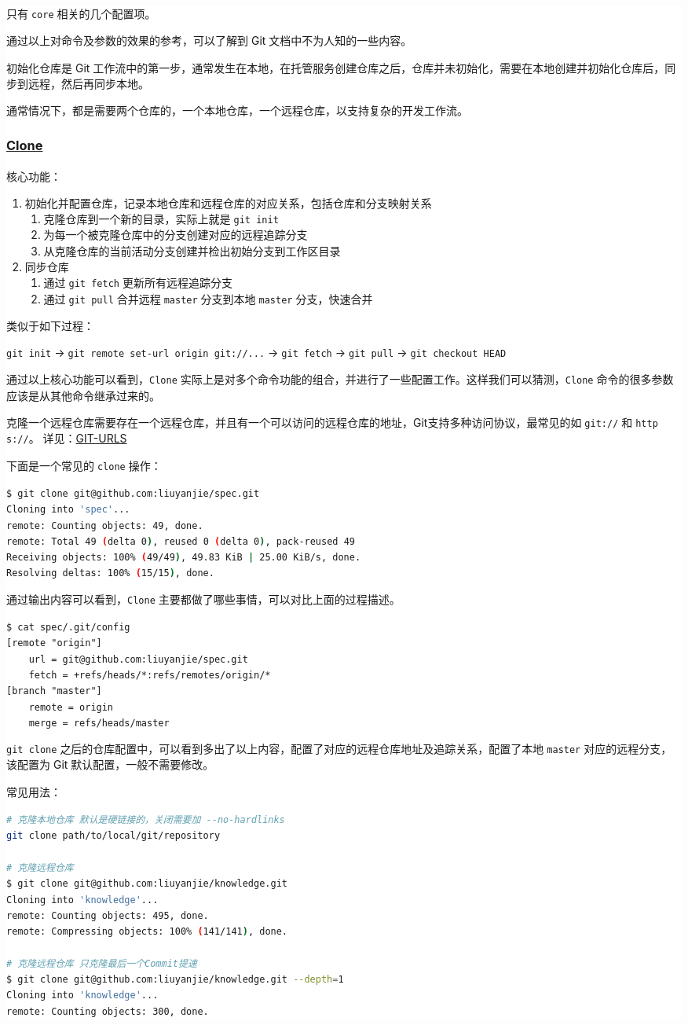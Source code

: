 只有 `core` 相关的几个配置项。

通过以上对命令及参数的效果的参考，可以了解到 Git 文档中不为人知的一些内容。

初始化仓库是 Git 工作流中的第一步，通常发生在本地，在托管服务创建仓库之后，仓库并未初始化，需要在本地创建并初始化仓库后，同步到远程，然后再同步本地。

通常情况下，都是需要两个仓库的，一个本地仓库，一个远程仓库，以支持复杂的开发工作流。

### [Clone](https://git-scm.com/docs/git-clone)

核心功能：

1. 初始化并配置仓库，记录本地仓库和远程仓库的对应关系，包括仓库和分支映射关系
   1. 克隆仓库到一个新的目录，实际上就是 `git init`
   2. 为每一个被克隆仓库中的分支创建对应的远程追踪分支
   3. 从克隆仓库的当前活动分支创建并检出初始分支到工作区目录
2. 同步仓库
   1. 通过 `git fetch` 更新所有远程追踪分支
   2. 通过 `git pull` 合并远程 `master` 分支到本地 `master` 分支，快速合并

类似于如下过程：

`git init` -> `git remote set-url origin git://...` -> `git fetch` -> `git pull` -> `git checkout HEAD`

通过以上核心功能可以看到，`Clone` 实际上是对多个命令功能的组合，并进行了一些配置工作。这样我们可以猜测，`Clone` 命令的很多参数应该是从其他命令继承过来的。

克隆一个远程仓库需要存在一个远程仓库，并且有一个可以访问的远程仓库的地址，Git支持多种访问协议，最常见的如 `git://` 和 `https://`。
详见：[GIT-URLS](https://git-scm.com/docs/git-clone#_git_urls_a_id_urls_a)

下面是一个常见的 `clone` 操作：

```sh
$ git clone git@github.com:liuyanjie/spec.git
Cloning into 'spec'...
remote: Counting objects: 49, done.
remote: Total 49 (delta 0), reused 0 (delta 0), pack-reused 49
Receiving objects: 100% (49/49), 49.83 KiB | 25.00 KiB/s, done.
Resolving deltas: 100% (15/15), done.
```

通过输出内容可以看到，`Clone` 主要都做了哪些事情，可以对比上面的过程描述。

```SH
$ cat spec/.git/config
[remote "origin"]
	url = git@github.com:liuyanjie/spec.git
	fetch = +refs/heads/*:refs/remotes/origin/*
[branch "master"]
	remote = origin
	merge = refs/heads/master
```

`git clone` 之后的仓库配置中，可以看到多出了以上内容，配置了对应的远程仓库地址及追踪关系，配置了本地 `master` 对应的远程分支，该配置为 Git 默认配置，一般不需要修改。

常见用法：

```sh
# 克隆本地仓库 默认是硬链接的，关闭需要加 --no-hardlinks
git clone path/to/local/git/repository

# 克隆远程仓库
$ git clone git@github.com:liuyanjie/knowledge.git
Cloning into 'knowledge'...
remote: Counting objects: 495, done.
remote: Compressing objects: 100% (141/141), done.

# 克隆远程仓库 只克隆最后一个Commit提速
$ git clone git@github.com:liuyanjie/knowledge.git --depth=1
Cloning into 'knowledge'...
remote: Counting objects: 300, done.
```